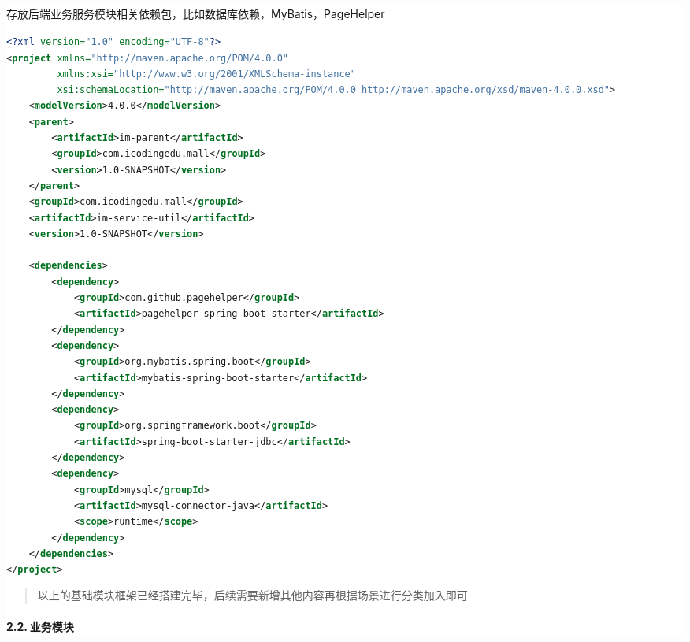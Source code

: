 存放后端业务服务模块相关依赖包，比如数据库依赖，MyBatis，PageHelper

```xml
<?xml version="1.0" encoding="UTF-8"?>
<project xmlns="http://maven.apache.org/POM/4.0.0"
         xmlns:xsi="http://www.w3.org/2001/XMLSchema-instance"
         xsi:schemaLocation="http://maven.apache.org/POM/4.0.0 http://maven.apache.org/xsd/maven-4.0.0.xsd">
    <modelVersion>4.0.0</modelVersion>
    <parent>
        <artifactId>im-parent</artifactId>
        <groupId>com.icodingedu.mall</groupId>
        <version>1.0-SNAPSHOT</version>
    </parent>
    <groupId>com.icodingedu.mall</groupId>
    <artifactId>im-service-util</artifactId>
    <version>1.0-SNAPSHOT</version>

    <dependencies>
        <dependency>
            <groupId>com.github.pagehelper</groupId>
            <artifactId>pagehelper-spring-boot-starter</artifactId>
        </dependency>
        <dependency>
            <groupId>org.mybatis.spring.boot</groupId>
            <artifactId>mybatis-spring-boot-starter</artifactId>
        </dependency>
        <dependency>
            <groupId>org.springframework.boot</groupId>
            <artifactId>spring-boot-starter-jdbc</artifactId>
        </dependency>
        <dependency>
            <groupId>mysql</groupId>
            <artifactId>mysql-connector-java</artifactId>
            <scope>runtime</scope>
        </dependency>
    </dependencies>
</project>
```

> 以上的基础模块框架已经搭建完毕，后续需要新增其他内容再根据场景进行分类加入即可

#### 2.2. 业务模块
